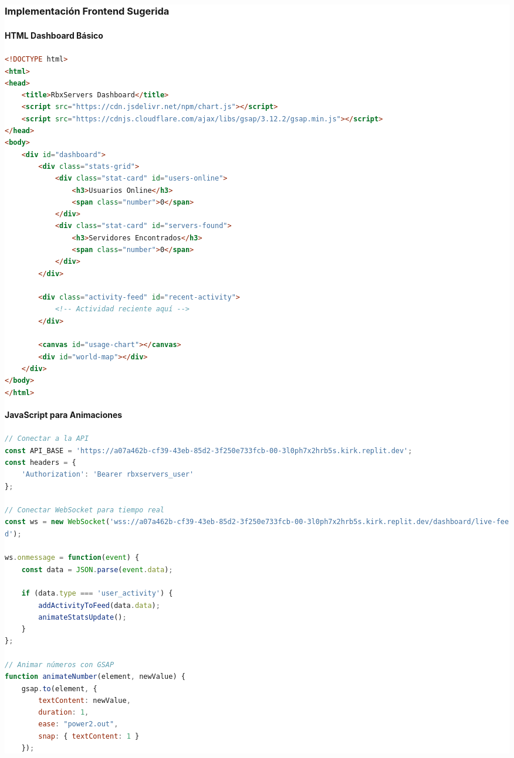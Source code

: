 ### Implementación Frontend Sugerida

#### HTML Dashboard Básico
```html
<!DOCTYPE html>
<html>
<head>
    <title>RbxServers Dashboard</title>
    <script src="https://cdn.jsdelivr.net/npm/chart.js"></script>
    <script src="https://cdnjs.cloudflare.com/ajax/libs/gsap/3.12.2/gsap.min.js"></script>
</head>
<body>
    <div id="dashboard">
        <div class="stats-grid">
            <div class="stat-card" id="users-online">
                <h3>Usuarios Online</h3>
                <span class="number">0</span>
            </div>
            <div class="stat-card" id="servers-found">
                <h3>Servidores Encontrados</h3>
                <span class="number">0</span>
            </div>
        </div>

        <div class="activity-feed" id="recent-activity">
            <!-- Actividad reciente aquí -->
        </div>

        <canvas id="usage-chart"></canvas>
        <div id="world-map"></div>
    </div>
</body>
</html>
```

#### JavaScript para Animaciones
```javascript
// Conectar a la API
const API_BASE = 'https://a07a462b-cf39-43eb-85d2-3f250e733fcb-00-3l0ph7x2hrb5s.kirk.replit.dev';
const headers = {
    'Authorization': 'Bearer rbxservers_user'
};

// Conectar WebSocket para tiempo real
const ws = new WebSocket('wss://a07a462b-cf39-43eb-85d2-3f250e733fcb-00-3l0ph7x2hrb5s.kirk.replit.dev/dashboard/live-feed');

ws.onmessage = function(event) {
    const data = JSON.parse(event.data);

    if (data.type === 'user_activity') {
        addActivityToFeed(data.data);
        animateStatsUpdate();
    }
};

// Animar números con GSAP
function animateNumber(element, newValue) {
    gsap.to(element, {
        textContent: newValue,
        duration: 1,
        ease: "power2.out",
        snap: { textContent: 1 }
    });
```